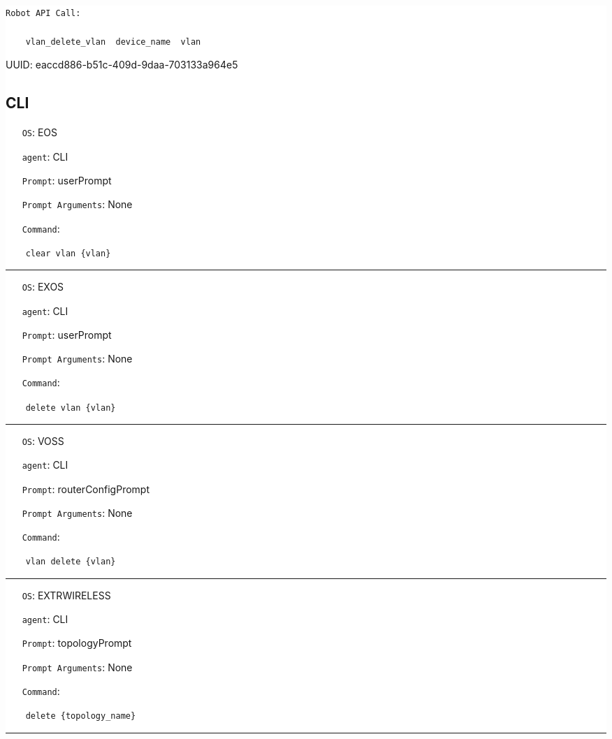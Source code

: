 	Robot API Call: 

		vlan_delete_vlan  device_name  vlan

UUID: eaccd886-b51c-409d-9daa-703133a964e5
## CLI
&nbsp;&nbsp;&nbsp;&nbsp;&nbsp;&nbsp;`OS`: EOS

&nbsp;&nbsp;&nbsp;&nbsp;&nbsp;&nbsp;`agent`: CLI

&nbsp;&nbsp;&nbsp;&nbsp;&nbsp;&nbsp;`Prompt`: userPrompt

&nbsp;&nbsp;&nbsp;&nbsp;&nbsp;&nbsp;`Prompt Arguments`: None

&nbsp;&nbsp;&nbsp;&nbsp;&nbsp;&nbsp;`Command`:

		clear vlan {vlan}

----------------------------------------------


&nbsp;&nbsp;&nbsp;&nbsp;&nbsp;&nbsp;`OS`: EXOS

&nbsp;&nbsp;&nbsp;&nbsp;&nbsp;&nbsp;`agent`: CLI

&nbsp;&nbsp;&nbsp;&nbsp;&nbsp;&nbsp;`Prompt`: userPrompt

&nbsp;&nbsp;&nbsp;&nbsp;&nbsp;&nbsp;`Prompt Arguments`: None

&nbsp;&nbsp;&nbsp;&nbsp;&nbsp;&nbsp;`Command`:

		delete vlan {vlan}

----------------------------------------------


&nbsp;&nbsp;&nbsp;&nbsp;&nbsp;&nbsp;`OS`: VOSS

&nbsp;&nbsp;&nbsp;&nbsp;&nbsp;&nbsp;`agent`: CLI

&nbsp;&nbsp;&nbsp;&nbsp;&nbsp;&nbsp;`Prompt`: routerConfigPrompt

&nbsp;&nbsp;&nbsp;&nbsp;&nbsp;&nbsp;`Prompt Arguments`: None

&nbsp;&nbsp;&nbsp;&nbsp;&nbsp;&nbsp;`Command`:

		vlan delete {vlan}

----------------------------------------------


&nbsp;&nbsp;&nbsp;&nbsp;&nbsp;&nbsp;`OS`: EXTRWIRELESS

&nbsp;&nbsp;&nbsp;&nbsp;&nbsp;&nbsp;`agent`: CLI

&nbsp;&nbsp;&nbsp;&nbsp;&nbsp;&nbsp;`Prompt`: topologyPrompt

&nbsp;&nbsp;&nbsp;&nbsp;&nbsp;&nbsp;`Prompt Arguments`: None

&nbsp;&nbsp;&nbsp;&nbsp;&nbsp;&nbsp;`Command`:

		delete {topology_name}

----------------------------------------------
